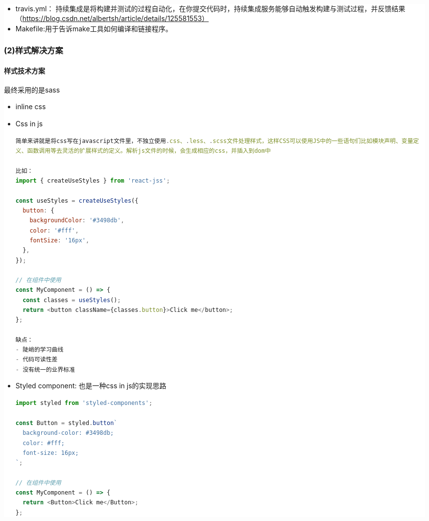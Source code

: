 + travis.yml： 持续集成是将构建并测试的过程自动化，在你提交代码时，持续集成服务能够自动触发构建与测试过程，并反馈结果（https://blog.csdn.net/albertsh/article/details/125581553）
+ Makefile:用于告诉make工具如何编译和链接程序。

### (2)样式解决方案

#### 样式技术方案

最终采用的是sass

+ inline css

+ Css in js 

  ```js
  简单来讲就是将css写在javascript文件里，不独立使用.css、.less、.scss文件处理样式，这样CSS可以使用JS中的一些语句们比如模块声明、变量定义、函数调用等去灵活的扩展样式的定义。解析js文件的时候，会生成相应的css，并插入到dom中
  
  比如：
  import { createUseStyles } from 'react-jss';
  
  const useStyles = createUseStyles({
    button: {
      backgroundColor: '#3498db',
      color: '#fff',
      fontSize: '16px',
    },
  });
  
  // 在组件中使用
  const MyComponent = () => {
    const classes = useStyles();
    return <button className={classes.button}>Click me</button>;
  };
  
  缺点：
  - 陡峭的学习曲线
  - 代码可读性差
  - 没有统一的业界标准
  ```

+ Styled component: 也是一种css in js的实现思路

  ```js
  import styled from 'styled-components';
  
  const Button = styled.button`
    background-color: #3498db;
    color: #fff;
    font-size: 16px;
  `;
  
  // 在组件中使用
  const MyComponent = () => {
    return <Button>Click me</Button>;
  };
  ```
